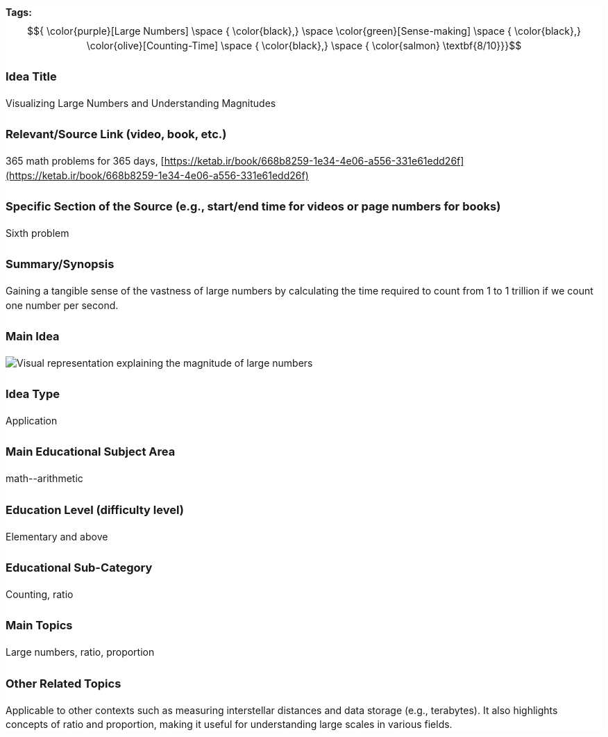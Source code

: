 **Tags:** $${ \color{purple}[Large Numbers] \space { \color{black},} \space \color{green}[Sense-making] \space { \color{black},} \color{olive}[Counting-Time] \space { \color{black},} \space { \color{salmon} \textbf{8/10}}}$$

### Idea Title

Visualizing Large Numbers and Understanding Magnitudes

### Relevant/Source Link (video, book, etc.)

365 math problems for 365 days, [https://ketab.ir/book/668b8259-1e34-4e06-a556-331e61edd26f](https://ketab.ir/book/668b8259-1e34-4e06-a556-331e61edd26f)

### Specific Section of the Source (e.g., start/end time for videos or page numbers for books)

Sixth problem

### Summary/Synopsis

Gaining a tangible sense of the vastness of large numbers by calculating the time required to count from 1 to 1 trillion if we count one number per second.

### Main Idea

![Visual representation explaining the magnitude of large numbers](https://github.com/user-attachments/assets/6a1b4b82-4644-4be9-89db-39d4afbc2210)

### Idea Type

Application

### Main Educational Subject Area

math--arithmetic

### Education Level (difficulty level)

Elementary and above

### Educational Sub-Category

Counting, ratio

### Main Topics

Large numbers, ratio, proportion

### Other Related Topics

Applicable to other contexts such as measuring interstellar distances and data storage (e.g., terabytes). It also highlights concepts of ratio and proportion, making it useful for understanding large scales in various fields.
